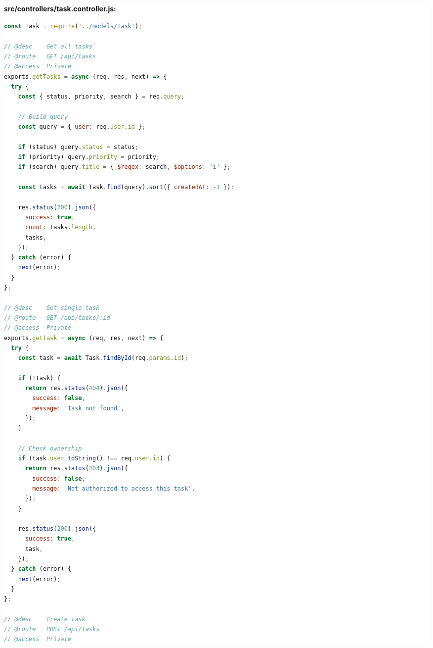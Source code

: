 **src/controllers/task.controller.js:**
```javascript
const Task = require('../models/Task');

// @desc    Get all tasks
// @route   GET /api/tasks
// @access  Private
exports.getTasks = async (req, res, next) => {
  try {
    const { status, priority, search } = req.query;
    
    // Build query
    const query = { user: req.user.id };
    
    if (status) query.status = status;
    if (priority) query.priority = priority;
    if (search) query.title = { $regex: search, $options: 'i' };

    const tasks = await Task.find(query).sort({ createdAt: -1 });

    res.status(200).json({
      success: true,
      count: tasks.length,
      tasks,
    });
  } catch (error) {
    next(error);
  }
};

// @desc    Get single task
// @route   GET /api/tasks/:id
// @access  Private
exports.getTask = async (req, res, next) => {
  try {
    const task = await Task.findById(req.params.id);

    if (!task) {
      return res.status(404).json({
        success: false,
        message: 'Task not found',
      });
    }

    // Check ownership
    if (task.user.toString() !== req.user.id) {
      return res.status(403).json({
        success: false,
        message: 'Not authorized to access this task',
      });
    }

    res.status(200).json({
      success: true,
      task,
    });
  } catch (error) {
    next(error);
  }
};

// @desc    Create task
// @route   POST /api/tasks
// @access  Private
```